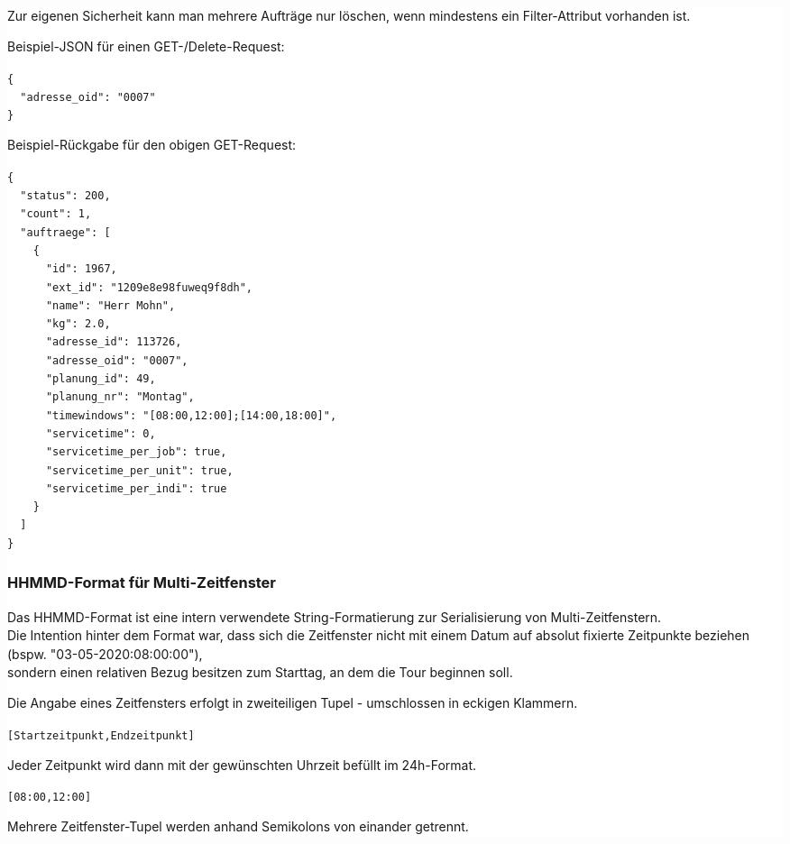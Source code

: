 Zur eigenen Sicherheit kann man mehrere Aufträge nur löschen, wenn
mindestens ein Filter-Attribut vorhanden ist.

Beispiel-JSON für einen GET-/Delete-Request:  

    {
      "adresse_oid": "0007" 
    }

Beispiel-Rückgabe für den obigen GET-Request:  

    {
      "status": 200,
      "count": 1,
      "auftraege": [
        {
          "id": 1967,
          "ext_id": "1209e8e98fuweq9f8dh",
          "name": "Herr Mohn",
          "kg": 2.0,
          "adresse_id": 113726,
          "adresse_oid": "0007",
          "planung_id": 49,
          "planung_nr": "Montag",
          "timewindows": "[08:00,12:00];[14:00,18:00]",
          "servicetime": 0,
          "servicetime_per_job": true,
          "servicetime_per_unit": true,
          "servicetime_per_indi": true
        }
      ]
    }

### HHMMD-Format für Multi-Zeitfenster

Das HHMMD-Format ist eine intern verwendete String-Formatierung zur
Serialisierung von Multi-Zeitfenstern.  
Die Intention hinter dem Format war, dass sich die Zeitfenster nicht mit
einem Datum auf absolut fixierte Zeitpunkte beziehen (bspw. 
"03-05-2020:08:00:00"),  
sondern einen relativen Bezug besitzen zum Starttag, an dem die Tour
beginnen soll.

Die Angabe eines Zeitfensters erfolgt in zweiteiligen Tupel -
umschlossen in eckigen Klammern.  

    [Startzeitpunkt,Endzeitpunkt]

  
Jeder Zeitpunkt wird dann mit der gewünschten Uhrzeit befüllt im
24h-Format.  

    [08:00,12:00] 

  
Mehrere Zeitfenster-Tupel werden anhand Semikolons von einander
getrennt.  
